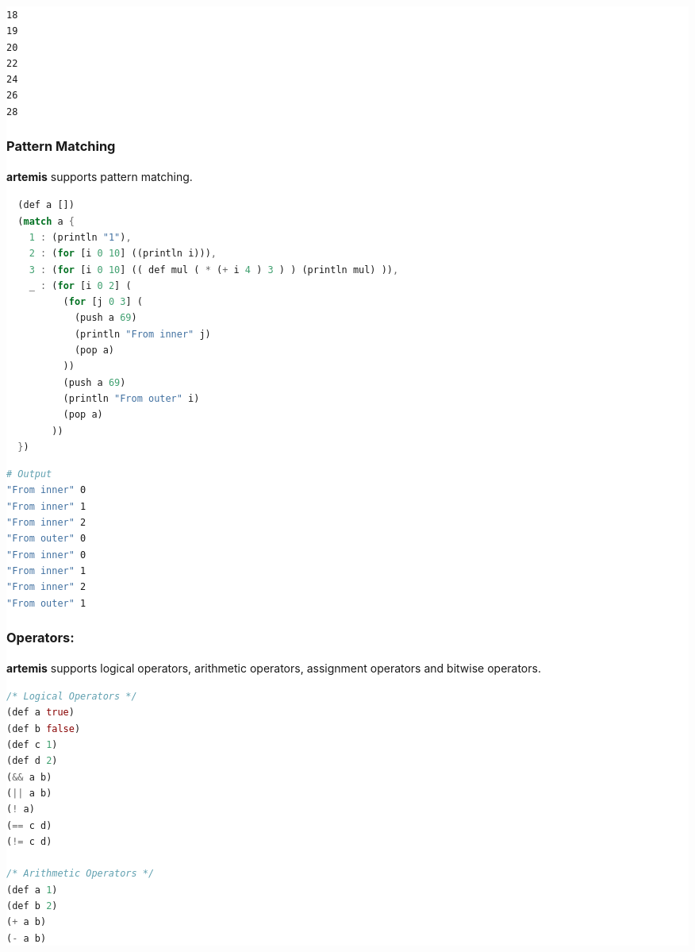 ```bash
18
19
20
22
24
26
28
```

### Pattern Matching

**artemis** supports pattern matching.

```rs
  (def a [])
  (match a {
    1 : (println "1"),
    2 : (for [i 0 10] ((println i))),
    3 : (for [i 0 10] (( def mul ( * (+ i 4 ) 3 ) ) (println mul) )),
    _ : (for [i 0 2] (
          (for [j 0 3] (
            (push a 69)
            (println "From inner" j)
            (pop a)
          ))
          (push a 69)
          (println "From outer" i)
          (pop a)
        ))
  })
```

```bash
# Output
"From inner" 0
"From inner" 1
"From inner" 2
"From outer" 0
"From inner" 0
"From inner" 1
"From inner" 2
"From outer" 1
```

### Operators:

**artemis** supports logical operators, arithmetic operators, assignment operators and bitwise operators.

```rs
/* Logical Operators */
(def a true)
(def b false)
(def c 1)
(def d 2)
(&& a b)
(|| a b)
(! a)
(== c d)
(!= c d)

/* Arithmetic Operators */
(def a 1)
(def b 2)
(+ a b)
(- a b)
```